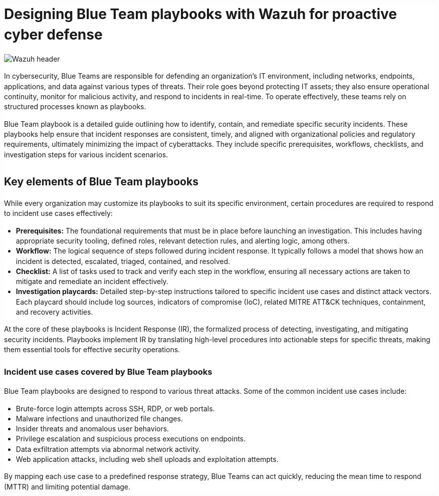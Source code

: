 # Designing Blue Team playbooks with Wazuh for proactive cyber defense

![Wazuh header](https://www.bleepstatic.com/content/posts/2025/06/08/blue-team-header.png)

In cybersecurity, Blue Teams are responsible for defending an organization’s IT environment, including networks, endpoints, applications, and data against various types of threats. Their role goes beyond protecting IT assets; they also ensure operational continuity, monitor for malicious activity, and respond to incidents in real-time. To operate effectively, these teams rely on structured processes known as playbooks.

Blue Team playbook is a detailed guide outlining how to identify, contain, and remediate specific security incidents. These playbooks help ensure that incident responses are consistent, timely, and aligned with organizational policies and regulatory requirements, ultimately minimizing the impact of cyberattacks. They include specific prerequisites, workflows, checklists, and investigation steps for various incident scenarios.

## Key elements of Blue Team playbooks

While every organization may customize its playbooks to suit its specific environment, certain procedures are required to respond to incident use cases effectively:

* **Prerequisites:** The foundational requirements that must be in place before launching an investigation. This includes having appropriate security tooling, defined roles, relevant detection rules, and alerting logic, among others.
* **Workflow:** The logical sequence of steps followed during incident response. It typically follows a model that shows how an incident is detected, escalated, triaged, contained, and resolved.
* **Checklist:** A list of tasks used to track and verify each step in the workflow, ensuring all necessary actions are taken to mitigate and remediate an incident effectively.
* **Investigation playcards:** Detailed step-by-step instructions tailored to specific incident use cases and distinct attack vectors. Each playcard should include log sources, indicators of compromise (IoC), related MITRE ATT&CK techniques, containment, and recovery activities.

At the core of these playbooks is Incident Response (IR), the formalized process of detecting, investigating, and mitigating security incidents. Playbooks implement IR by translating high-level procedures into actionable steps for specific threats, making them essential tools for effective security operations.

### Incident use cases covered by Blue Team playbooks

Blue Team playbooks are designed to respond to various threat attacks. Some of the common incident use cases include:

* Brute-force login attempts across SSH, RDP, or web portals.
* Malware infections and unauthorized file changes.
* Insider threats and anomalous user behaviors.
* Privilege escalation and suspicious process executions on endpoints.
* Data exfiltration attempts via abnormal network activity.
* Web application attacks, including web shell uploads and exploitation attempts.

By mapping each use case to a predefined response strategy, Blue Teams can act quickly, reducing the mean time to respond (MTTR) and limiting potential damage.
